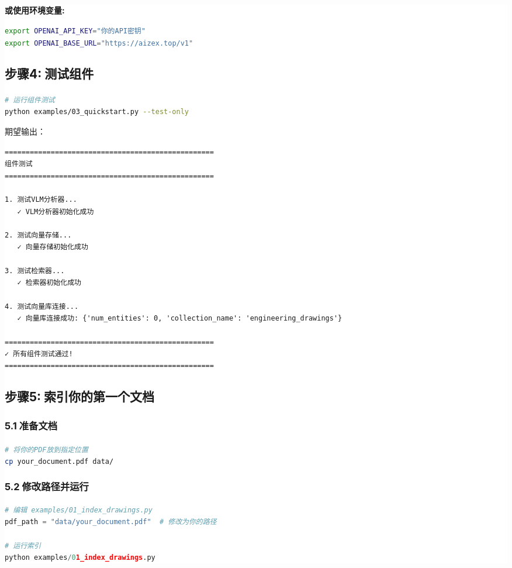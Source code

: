 **或使用环境变量:**

```bash
export OPENAI_API_KEY="你的API密钥"
export OPENAI_BASE_URL="https://aizex.top/v1"
```

## 步骤4: 测试组件

```bash
# 运行组件测试
python examples/03_quickstart.py --test-only
```

期望输出：
```
==================================================
组件测试
==================================================

1. 测试VLM分析器...
   ✓ VLM分析器初始化成功

2. 测试向量存储...
   ✓ 向量存储初始化成功

3. 测试检索器...
   ✓ 检索器初始化成功

4. 测试向量库连接...
   ✓ 向量库连接成功: {'num_entities': 0, 'collection_name': 'engineering_drawings'}

==================================================
✓ 所有组件测试通过!
==================================================
```

## 步骤5: 索引你的第一个文档

### 5.1 准备文档

```bash
# 将你的PDF放到指定位置
cp your_document.pdf data/
```

### 5.2 修改路径并运行

```python
# 编辑 examples/01_index_drawings.py
pdf_path = "data/your_document.pdf"  # 修改为你的路径

# 运行索引
python examples/01_index_drawings.py
```
